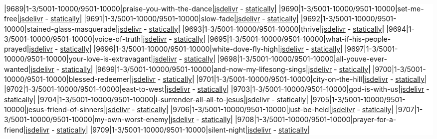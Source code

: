 |9689|1-3/5001-10000/9501-10000|praise-you-with-the-dance|[jsdelivr](https://cdn.jsdelivr.net/gh/dbchord/png-c-1280x720_1-3/5001-10000/9501-10000/praise-you-with-the-dance.png) - [statically](https://cdn.statically.io/gh/dbchord/png-c-1280x720_1-3/img/5001-10000/9501-10000/praise-you-with-the-dance.png)|
|9690|1-3/5001-10000/9501-10000|set-me-free|[jsdelivr](https://cdn.jsdelivr.net/gh/dbchord/png-c-1280x720_1-3/5001-10000/9501-10000/set-me-free.png) - [statically](https://cdn.statically.io/gh/dbchord/png-c-1280x720_1-3/img/5001-10000/9501-10000/set-me-free.png)|
|9691|1-3/5001-10000/9501-10000|slow-fade|[jsdelivr](https://cdn.jsdelivr.net/gh/dbchord/png-c-1280x720_1-3/5001-10000/9501-10000/slow-fade.png) - [statically](https://cdn.statically.io/gh/dbchord/png-c-1280x720_1-3/img/5001-10000/9501-10000/slow-fade.png)|
|9692|1-3/5001-10000/9501-10000|stained-glass-masquerade|[jsdelivr](https://cdn.jsdelivr.net/gh/dbchord/png-c-1280x720_1-3/5001-10000/9501-10000/stained-glass-masquerade.png) - [statically](https://cdn.statically.io/gh/dbchord/png-c-1280x720_1-3/img/5001-10000/9501-10000/stained-glass-masquerade.png)|
|9693|1-3/5001-10000/9501-10000|thrive|[jsdelivr](https://cdn.jsdelivr.net/gh/dbchord/png-c-1280x720_1-3/5001-10000/9501-10000/thrive.png) - [statically](https://cdn.statically.io/gh/dbchord/png-c-1280x720_1-3/img/5001-10000/9501-10000/thrive.png)|
|9694|1-3/5001-10000/9501-10000|voice-of-truth|[jsdelivr](https://cdn.jsdelivr.net/gh/dbchord/png-c-1280x720_1-3/5001-10000/9501-10000/voice-of-truth.png) - [statically](https://cdn.statically.io/gh/dbchord/png-c-1280x720_1-3/img/5001-10000/9501-10000/voice-of-truth.png)|
|9695|1-3/5001-10000/9501-10000|what-if-his-people-prayed|[jsdelivr](https://cdn.jsdelivr.net/gh/dbchord/png-c-1280x720_1-3/5001-10000/9501-10000/what-if-his-people-prayed.png) - [statically](https://cdn.statically.io/gh/dbchord/png-c-1280x720_1-3/img/5001-10000/9501-10000/what-if-his-people-prayed.png)|
|9696|1-3/5001-10000/9501-10000|white-dove-fly-high|[jsdelivr](https://cdn.jsdelivr.net/gh/dbchord/png-c-1280x720_1-3/5001-10000/9501-10000/white-dove-fly-high.png) - [statically](https://cdn.statically.io/gh/dbchord/png-c-1280x720_1-3/img/5001-10000/9501-10000/white-dove-fly-high.png)|
|9697|1-3/5001-10000/9501-10000|your-love-is-extravagant|[jsdelivr](https://cdn.jsdelivr.net/gh/dbchord/png-c-1280x720_1-3/5001-10000/9501-10000/your-love-is-extravagant.png) - [statically](https://cdn.statically.io/gh/dbchord/png-c-1280x720_1-3/img/5001-10000/9501-10000/your-love-is-extravagant.png)|
|9698|1-3/5001-10000/9501-10000|all-youve-ever-wanted|[jsdelivr](https://cdn.jsdelivr.net/gh/dbchord/png-c-1280x720_1-3/5001-10000/9501-10000/all-youve-ever-wanted.png) - [statically](https://cdn.statically.io/gh/dbchord/png-c-1280x720_1-3/img/5001-10000/9501-10000/all-youve-ever-wanted.png)|
|9699|1-3/5001-10000/9501-10000|and-now-my-lifesong-sings|[jsdelivr](https://cdn.jsdelivr.net/gh/dbchord/png-c-1280x720_1-3/5001-10000/9501-10000/and-now-my-lifesong-sings.png) - [statically](https://cdn.statically.io/gh/dbchord/png-c-1280x720_1-3/img/5001-10000/9501-10000/and-now-my-lifesong-sings.png)|
|9700|1-3/5001-10000/9501-10000|blessed-redeemer|[jsdelivr](https://cdn.jsdelivr.net/gh/dbchord/png-c-1280x720_1-3/5001-10000/9501-10000/blessed-redeemer.png) - [statically](https://cdn.statically.io/gh/dbchord/png-c-1280x720_1-3/img/5001-10000/9501-10000/blessed-redeemer.png)|
|9701|1-3/5001-10000/9501-10000|city-on-the-hill|[jsdelivr](https://cdn.jsdelivr.net/gh/dbchord/png-c-1280x720_1-3/5001-10000/9501-10000/city-on-the-hill.png) - [statically](https://cdn.statically.io/gh/dbchord/png-c-1280x720_1-3/img/5001-10000/9501-10000/city-on-the-hill.png)|
|9702|1-3/5001-10000/9501-10000|east-to-west|[jsdelivr](https://cdn.jsdelivr.net/gh/dbchord/png-c-1280x720_1-3/5001-10000/9501-10000/east-to-west.png) - [statically](https://cdn.statically.io/gh/dbchord/png-c-1280x720_1-3/img/5001-10000/9501-10000/east-to-west.png)|
|9703|1-3/5001-10000/9501-10000|god-is-with-us|[jsdelivr](https://cdn.jsdelivr.net/gh/dbchord/png-c-1280x720_1-3/5001-10000/9501-10000/god-is-with-us.png) - [statically](https://cdn.statically.io/gh/dbchord/png-c-1280x720_1-3/img/5001-10000/9501-10000/god-is-with-us.png)|
|9704|1-3/5001-10000/9501-10000|i-surrender-all-all-to-jesus|[jsdelivr](https://cdn.jsdelivr.net/gh/dbchord/png-c-1280x720_1-3/5001-10000/9501-10000/i-surrender-all-all-to-jesus.png) - [statically](https://cdn.statically.io/gh/dbchord/png-c-1280x720_1-3/img/5001-10000/9501-10000/i-surrender-all-all-to-jesus.png)|
|9705|1-3/5001-10000/9501-10000|jesus-friend-of-sinners|[jsdelivr](https://cdn.jsdelivr.net/gh/dbchord/png-c-1280x720_1-3/5001-10000/9501-10000/jesus-friend-of-sinners.png) - [statically](https://cdn.statically.io/gh/dbchord/png-c-1280x720_1-3/img/5001-10000/9501-10000/jesus-friend-of-sinners.png)|
|9706|1-3/5001-10000/9501-10000|just-be-held|[jsdelivr](https://cdn.jsdelivr.net/gh/dbchord/png-c-1280x720_1-3/5001-10000/9501-10000/just-be-held.png) - [statically](https://cdn.statically.io/gh/dbchord/png-c-1280x720_1-3/img/5001-10000/9501-10000/just-be-held.png)|
|9707|1-3/5001-10000/9501-10000|my-own-worst-enemy|[jsdelivr](https://cdn.jsdelivr.net/gh/dbchord/png-c-1280x720_1-3/5001-10000/9501-10000/my-own-worst-enemy.png) - [statically](https://cdn.statically.io/gh/dbchord/png-c-1280x720_1-3/img/5001-10000/9501-10000/my-own-worst-enemy.png)|
|9708|1-3/5001-10000/9501-10000|prayer-for-a-friend|[jsdelivr](https://cdn.jsdelivr.net/gh/dbchord/png-c-1280x720_1-3/5001-10000/9501-10000/prayer-for-a-friend.png) - [statically](https://cdn.statically.io/gh/dbchord/png-c-1280x720_1-3/img/5001-10000/9501-10000/prayer-for-a-friend.png)|
|9709|1-3/5001-10000/9501-10000|silent-night|[jsdelivr](https://cdn.jsdelivr.net/gh/dbchord/png-c-1280x720_1-3/5001-10000/9501-10000/silent-night.png) - [statically](https://cdn.statically.io/gh/dbchord/png-c-1280x720_1-3/img/5001-10000/9501-10000/silent-night.png)|
